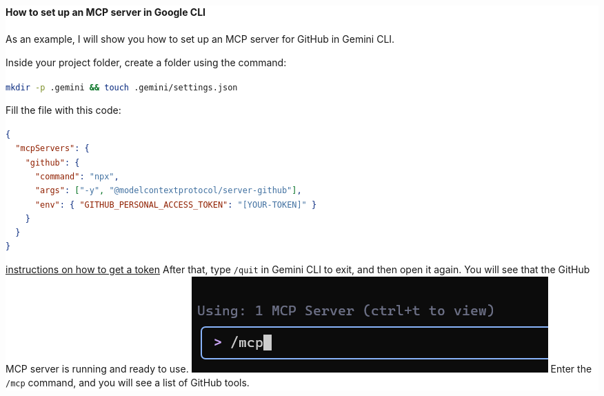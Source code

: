 #### How to set up an MCP server in Google CLI

As an example, I will show you how to set up an MCP server for GitHub in Gemini CLI.

Inside your project folder, create a folder using the command:

```bash
mkdir -p .gemini && touch .gemini/settings.json
```
Fill the file with this code:
```json
{
  "mcpServers": {
    "github": {
      "command": "npx",
      "args": ["-y", "@modelcontextprotocol/server-github"],
      "env": { "GITHUB_PERSONAL_ACCESS_TOKEN": "[YOUR-TOKEN]" }
    }
  }
}
```
[instructions on how to get a token](https://docs.github.com/en/authentication/keeping-your-account-and-data-secure/managing-your-personal-access-tokens#creating-a-personal-access-token-classic)
After that, type `/quit` in Gemini CLI to exit, and then open it again.
You will see that the GitHub MCP server is running and ready to use.
![MCP](assets/gemini_cli_1/mcp.png)
Enter the `/mcp` command, and you will see a list of GitHub tools.